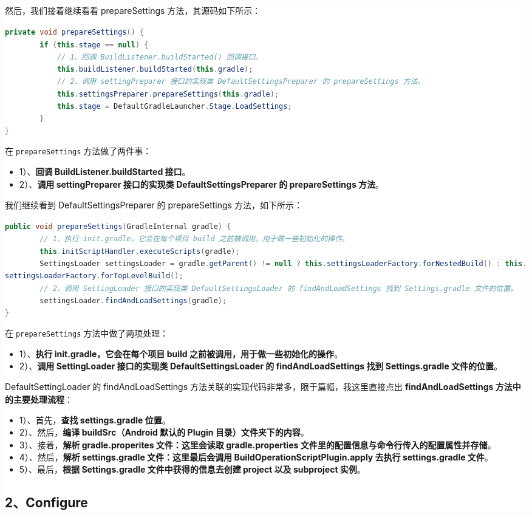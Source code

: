 
然后，我们接着继续看看 prepareSettings 方法，其源码如下所示：


```java
private void prepareSettings() {
        if (this.stage == null) {
            // 1、回调 BuildListener.buildStarted() 回调接口。
            this.buildListener.buildStarted(this.gradle);
            // 2、调用 settingPreparer 接口的实现类 DefaultSettingsPreparer 的 prepareSettings 方法。
            this.settingsPreparer.prepareSettings(this.gradle);
            this.stage = DefaultGradleLauncher.Stage.LoadSettings;
        }
}
```


在 `prepareSettings` 方法做了两件事：


- 1）、**回调 BuildListener.buildStarted 接口**。
- 2）、**调用 settingPreparer 接口的实现类 DefaultSettingsPreparer 的 prepareSettings 方法**。


我们继续看到 DefaultSettingsPreparer 的 prepareSettings 方法，如下所示：


```java
public void prepareSettings(GradleInternal gradle) {
        // 1、执行 init.gradle，它会在每个项目 build 之前被调用，用于做一些初始化的操作。
        this.initScriptHandler.executeScripts(gradle);
        SettingsLoader settingsLoader = gradle.getParent() != null ? this.settingsLoaderFactory.forNestedBuild() : this.settingsLoaderFactory.forTopLevelBuild();
        // 2、调用 SettingLoader 接口的实现类 DefaultSettingsLoader 的 findAndLoadSettings 找到 Settings.gradle 文件的位置。
        settingsLoader.findAndLoadSettings(gradle);
}
```


在 `prepareSettings` 方法中做了两项处理：

- 1）、**执行 init.gradle，它会在每个项目 build 之前被调用，用于做一些初始化的操作**。
- 2）、**调用 SettingLoader 接口的实现类 DefaultSettingsLoader 的 findAndLoadSettings 找到 Settings.gradle 文件的位置**。


DefaultSettingLoader 的 findAndLoadSettings 方法关联的实现代码非常多，限于篇幅，我这里直接点出 **findAndLoadSettings 方法中的主要处理流程**：


- 1）、首先，**查找 settings.gradle 位置**。
- 2）、然后，**编译 buildSrc（Android 默认的 Plugin 目录）文件夹下的内容**。
- 3）、接着，**解析 gradle.properites 文件：这里会读取 gradle.properties 文件里的配置信息与命令行传入的配置属性并存储**。
- 4）、然后，**解析 settings.gradle 文件：这里最后会调用 BuildOperationScriptPlugin.apply 去执行 settings.gradle 文件**。
- 5）、最后，**根据 Settings.gradle 文件中获得的信息去创建 project 以及 subproject 实例**。


## 2、Configure

